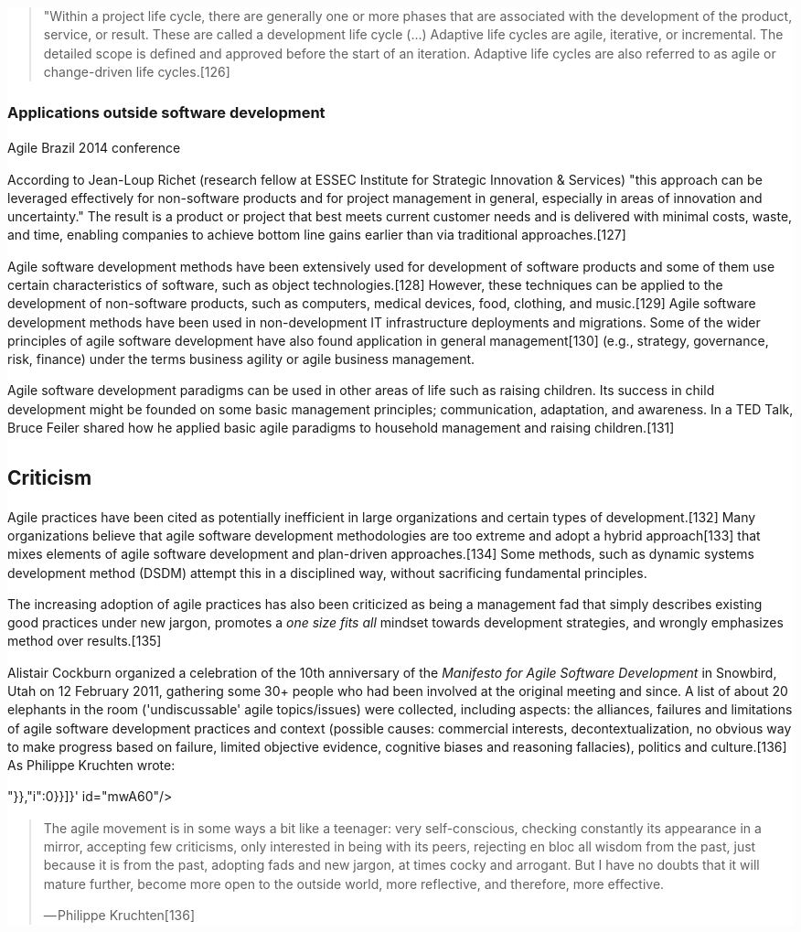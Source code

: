 > "Within a project life cycle, there are generally one or more phases that are associated with the development of the product, service, or result. These are called a development life cycle (...) Adaptive life cycles are agile, iterative, or incremental. The detailed scope is defined and approved before the start of an iteration. Adaptive life cycles are also referred to as agile or change-driven life cycles.\[126\]

### Applications outside software development

Agile Brazil 2014 conference

According to Jean-Loup Richet (research fellow at ESSEC Institute for Strategic Innovation & Services) "this approach can be leveraged effectively for non-software products and for project management in general, especially in areas of innovation and uncertainty." The result is a product or project that best meets current customer needs and is delivered with minimal costs, waste, and time, enabling companies to achieve bottom line gains earlier than via traditional approaches.\[127\]

Agile software development methods have been extensively used for development of software products and some of them use certain characteristics of software, such as object technologies.\[128\] However, these techniques can be applied to the development of non-software products, such as computers, medical devices, food, clothing, and music.\[129\] Agile software development methods have been used in non-development IT infrastructure deployments and migrations. Some of the wider principles of agile software development have also found application in general management\[130\] (e.g., strategy, governance, risk, finance) under the terms business agility or agile business management.

Agile software development paradigms can be used in other areas of life such as raising children. Its success in child development might be founded on some basic management principles; communication, adaptation, and awareness. In a TED Talk, Bruce Feiler shared how he applied basic agile paradigms to household management and raising children.\[131\]

Criticism
---------

Agile practices have been cited as potentially inefficient in large organizations and certain types of development.\[132\] Many organizations believe that agile software development methodologies are too extreme and adopt a hybrid approach\[133\] that mixes elements of agile software development and plan-driven approaches.\[134\] Some methods, such as dynamic systems development method (DSDM) attempt this in a disciplined way, without sacrificing fundamental principles.

The increasing adoption of agile practices has also been criticized as being a management fad that simply describes existing good practices under new jargon, promotes a _one size fits all_ mindset towards development strategies, and wrongly emphasizes method over results.\[135\]

Alistair Cockburn organized a celebration of the 10th anniversary of the _Manifesto for Agile Software Development_ in Snowbird, Utah on 12 February 2011, gathering some 30+ people who had been involved at the original meeting and since. A list of about 20 elephants in the room ('undiscussable' agile topics/issues) were collected, including aspects: the alliances, failures and limitations of agile software development practices and context (possible causes: commercial interests, decontextualization, no obvious way to make progress based on failure, limited objective evidence, cognitive biases and reasoning fallacies), politics and culture.\[136\] As Philippe Kruchten wrote:

"}},"i":0}}\]}' id="mwA60"/>

> The agile movement is in some ways a bit like a teenager: very self-conscious, checking constantly its appearance in a mirror, accepting few criticisms, only interested in being with its peers, rejecting en bloc all wisdom from the past, just because it is from the past, adopting fads and new jargon, at times cocky and arrogant. But I have no doubts that it will mature further, become more open to the outside world, more reflective, and therefore, more effective.
> 
> — Philippe Kruchten\[136\]
